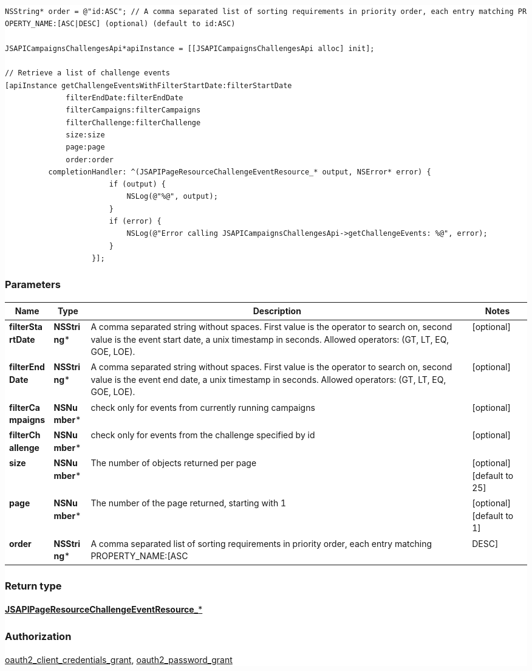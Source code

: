 ```objc
NSString* order = @"id:ASC"; // A comma separated list of sorting requirements in priority order, each entry matching PROPERTY_NAME:[ASC|DESC] (optional) (default to id:ASC)

JSAPICampaignsChallengesApi*apiInstance = [[JSAPICampaignsChallengesApi alloc] init];

// Retrieve a list of challenge events
[apiInstance getChallengeEventsWithFilterStartDate:filterStartDate
              filterEndDate:filterEndDate
              filterCampaigns:filterCampaigns
              filterChallenge:filterChallenge
              size:size
              page:page
              order:order
          completionHandler: ^(JSAPIPageResourceChallengeEventResource_* output, NSError* error) {
                        if (output) {
                            NSLog(@"%@", output);
                        }
                        if (error) {
                            NSLog(@"Error calling JSAPICampaignsChallengesApi->getChallengeEvents: %@", error);
                        }
                    }];
```

### Parameters

Name | Type | Description  | Notes
------------- | ------------- | ------------- | -------------
 **filterStartDate** | **NSString***| A comma separated string without spaces.  First value is the operator to search on, second value is the event start date, a unix timestamp in seconds.  Allowed operators: (GT, LT, EQ, GOE, LOE). | [optional] 
 **filterEndDate** | **NSString***| A comma separated string without spaces.  First value is the operator to search on, second value is the event end date, a unix timestamp in seconds.  Allowed operators: (GT, LT, EQ, GOE, LOE). | [optional] 
 **filterCampaigns** | **NSNumber***| check only for events from currently running campaigns | [optional] 
 **filterChallenge** | **NSNumber***| check only for events from the challenge specified by id | [optional] 
 **size** | **NSNumber***| The number of objects returned per page | [optional] [default to 25]
 **page** | **NSNumber***| The number of the page returned, starting with 1 | [optional] [default to 1]
 **order** | **NSString***| A comma separated list of sorting requirements in priority order, each entry matching PROPERTY_NAME:[ASC|DESC] | [optional] [default to id:ASC]

### Return type

[**JSAPIPageResourceChallengeEventResource_***](JSAPIPageResourceChallengeEventResource_.md)

### Authorization

[oauth2_client_credentials_grant](../README.md#oauth2_client_credentials_grant), [oauth2_password_grant](../README.md#oauth2_password_grant)
